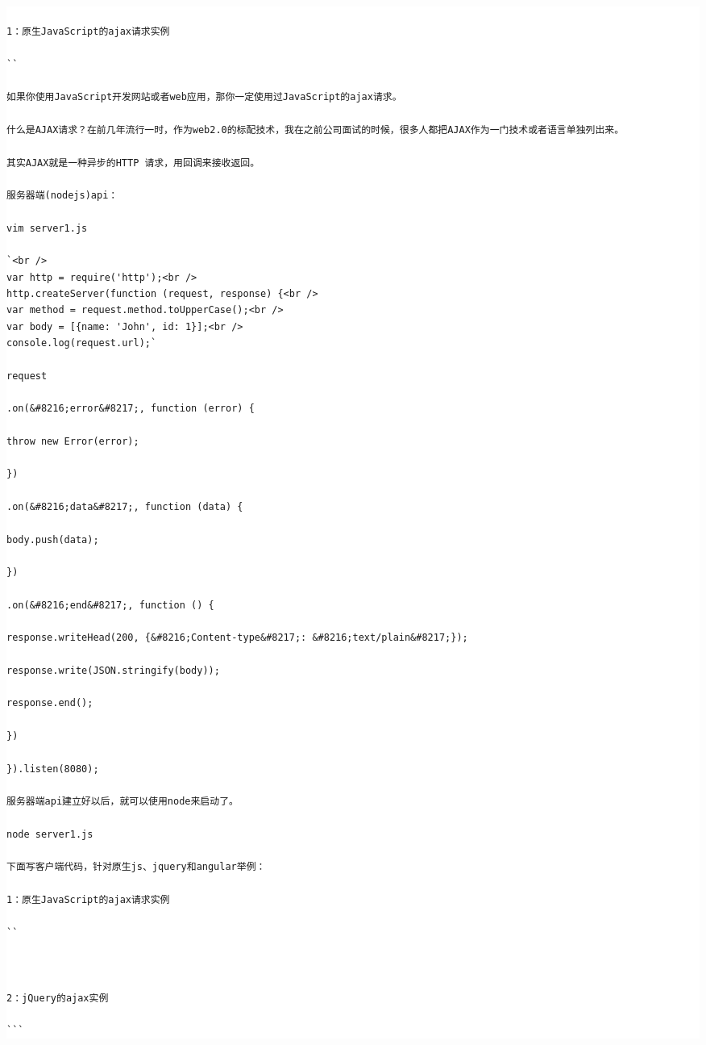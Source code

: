 `````
  
1：原生JavaScript的ajax请求实例

``

如果你使用JavaScript开发网站或者web应用，那你一定使用过JavaScript的ajax请求。
  
什么是AJAX请求？在前几年流行一时，作为web2.0的标配技术，我在之前公司面试的时候，很多人都把AJAX作为一门技术或者语言单独列出来。
  
其实AJAX就是一种异步的HTTP 请求，用回调来接收返回。

服务器端(nodejs)api：
  
vim server1.js

`<br />
var http = require('http');<br />
http.createServer(function (request, response) {<br />
var method = request.method.toUpperCase();<br />
var body = [{name: 'John', id: 1}];<br />
console.log(request.url);`

request
  
.on(&#8216;error&#8217;, function (error) {
  
throw new Error(error);
  
})
  
.on(&#8216;data&#8217;, function (data) {
  
body.push(data);
  
})
  
.on(&#8216;end&#8217;, function () {
  
response.writeHead(200, {&#8216;Content-type&#8217;: &#8216;text/plain&#8217;});
  
response.write(JSON.stringify(body));
  
response.end();
  
})
  
}).listen(8080);

服务器端api建立好以后，就可以使用node来启动了。
  
node server1.js

下面写客户端代码，针对原生js、jquery和angular举例：
  
1：原生JavaScript的ajax请求实例

`` 
  


2：jQuery的ajax实例

```
`````
